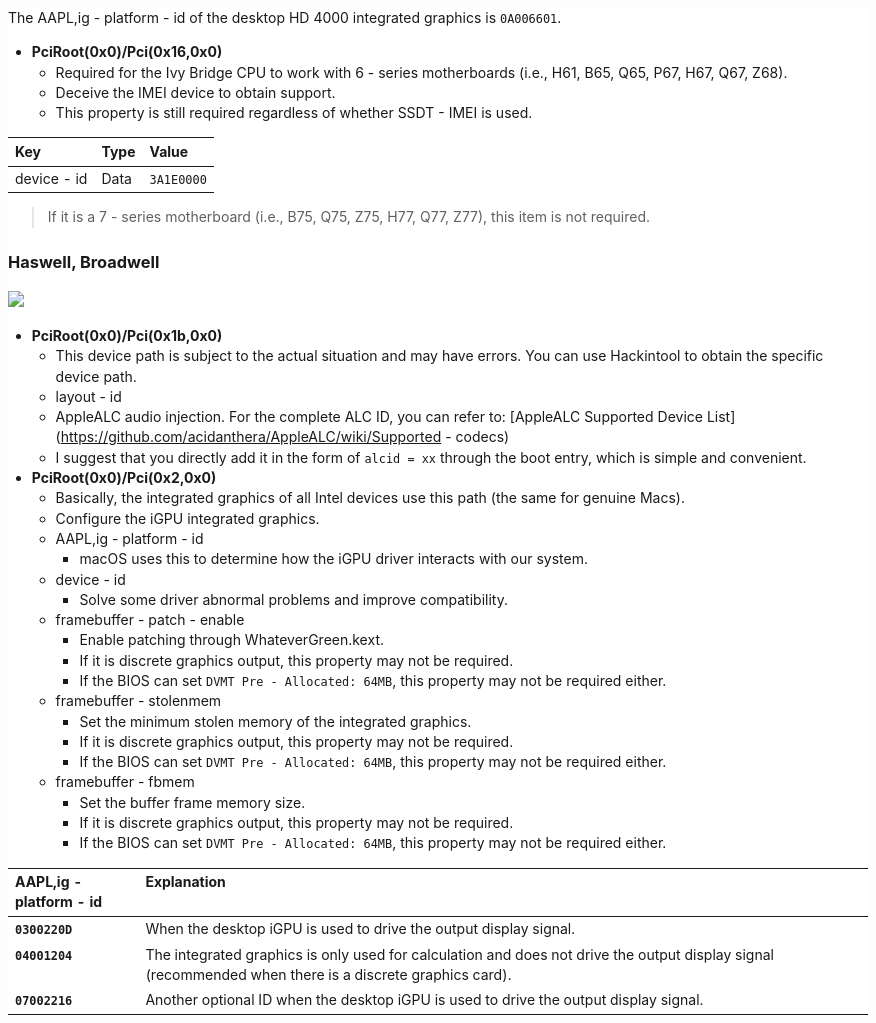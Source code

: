 The AAPL,ig - platform - id of the desktop HD 4000 integrated graphics is `0A006601`.

- **PciRoot(0x0)/Pci(0x16,0x0)**
    - Required for the Ivy Bridge CPU to work with 6 - series motherboards (i.e., H61, B65, Q65, P67, H67, Q67, Z68).
    - Deceive the IMEI device to obtain support.
    - This property is still required regardless of whether SSDT - IMEI is used.

| Key       | Type | Value      |
| :-------- | :--- | :--------- |
| device - id | Data | `3A1E0000` |

> If it is a 7 - series motherboard (i.e., B75, Q75, Z75, H77, Q77, Z77), this item is not required.

### Haswell, Broadwell

![](https://seanchang.github.io/picx-images-hosting/20241109/xuanyuan.me-16321233761618.webp) 

- **PciRoot(0x0)/Pci(0x1b,0x0)**
    * This device path is subject to the actual situation and may have errors. You can use Hackintool to obtain the specific device path.
    * layout - id
    * AppleALC audio injection. For the complete ALC ID, you can refer to: [AppleALC Supported Device List](https://github.com/acidanthera/AppleALC/wiki/Supported - codecs)
    * I suggest that you directly add it in the form of `alcid = xx` through the boot entry, which is simple and convenient.
- **PciRoot(0x0)/Pci(0x2,0x0)**
    * Basically, the integrated graphics of all Intel devices use this path (the same for genuine Macs).
    * Configure the iGPU integrated graphics.
    * AAPL,ig - platform - id
        - macOS uses this to determine how the iGPU driver interacts with our system.
    * device - id
        - Solve some driver abnormal problems and improve compatibility.
    * framebuffer - patch - enable
        - Enable patching through WhateverGreen.kext.
        - If it is discrete graphics output, this property may not be required.
        - If the BIOS can set `DVMT Pre - Allocated: 64MB`, this property may not be required either.
    * framebuffer - stolenmem
        - Set the minimum stolen memory of the integrated graphics.
        - If it is discrete graphics output, this property may not be required.
        - If the BIOS can set `DVMT Pre - Allocated: 64MB`, this property may not be required either.
    * framebuffer - fbmem
        - Set the buffer frame memory size.
        - If it is discrete graphics output, this property may not be required.
        - If the BIOS can set `DVMT Pre - Allocated: 64MB`, this property may not be required either.

| AAPL,ig - platform - id | Explanation |
| :------------------ | :----------- |
| **`0300220D`**      | When the desktop iGPU is used to drive the output display signal. |
| **`04001204`**      | The integrated graphics is only used for calculation and does not drive the output display signal (recommended when there is a discrete graphics card). |
| **`07002216`**      | Another optional ID when the desktop iGPU is used to drive the output display signal. |
